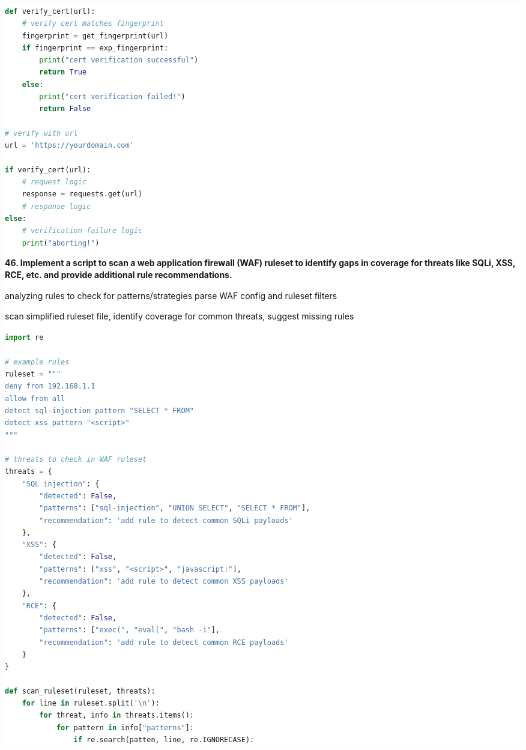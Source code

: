 ```python
def verify_cert(url):
    # verify cert matches fingerprint
    fingerprint = get_fingerprint(url)
    if fingerprint == exp_fingerprint:
        print("cert verification successful")
        return True
    else:
        print("cert verification failed!")
        return False

# verify with url
url = 'https://yourdomain.com'

if verify_cert(url):
    # request logic
    response = requests.get(url)
    # response logic
else:
    # verification failure logic
    print("aborting!")
```

**46. Implement a script to scan a web application firewall (WAF) ruleset to identify gaps in coverage for threats like SQLi, XSS, RCE, etc. and provide additional rule recommendations.**

analyzing rules to check for patterns/strategies
parse WAF config and ruleset filters

scan simplified ruleset file, identify coverage for common threats, suggest missing rules

```python
import re

# example rules
ruleset = """
deny from 192.168.1.1
allow from all
detect sql-injection pattern "SELECT * FROM"
detect xss pattern "<script>"
"""

# threats to check in WAF ruleset
threats = {
    "SQL injection": {
        "detected": False,
        "patterns": ["sql-injection", "UNION SELECT", "SELECT * FROM"],
        "recommendation": 'add rule to detect common SQLi payloads'
    },
    "XSS": {
        "detected": False,
        "patterns": ["xss", "<script>", "javascript:"],
        "recommendation": 'add rule to detect common XSS payloads'
    },
    "RCE": {
        "detected": False,
        "patterns": ["exec(", "eval(", "bash -i"],
        "recommendation": 'add rule to detect common RCE payloads'
    }
}

def scan_ruleset(ruleset, threats):
    for line in ruleset.split('\n'):
        for threat, info in threats.items():
            for pattern in info["patterns"]:
                if re.search(patten, line, re.IGNORECASE):
```